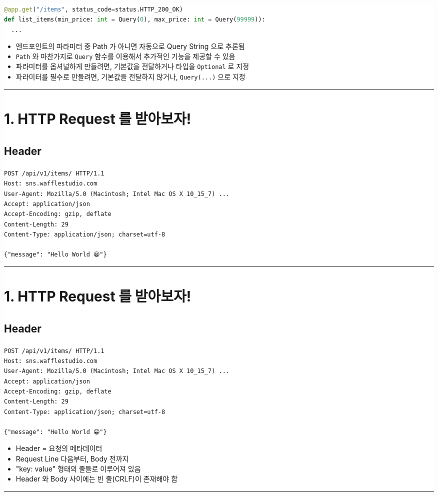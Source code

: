 ```python
@app.get("/items", status_code=status.HTTP_200_OK)
def list_items(min_price: int = Query(0), max_price: int = Query(99999)):
  ...
```

- 엔드포인트의 파라미터 중 Path 가 아니면 자동으로 Query String 으로 추론됨
- `Path` 와 마찬가지로 `Query` 함수를 이용해서 추가적인 기능을 제공할 수 있음
- 파라미터를 옵셔널하게 만들려면, 기본값을 전달하거나 타입을 `Optional` 로 지정
- 파라미터를 필수로 만들려면, 기본값을 전달하지 않거나, `Query(...)` 으로 지정

---



# 1. HTTP Request 를 받아보자!

## Header

```http [1:]
POST /api/v1/items/ HTTP/1.1
Host: sns.wafflestudio.com
User-Agent: Mozilla/5.0 (Macintosh; Intel Mac OS X 10_15_7) ...
Accept: application/json
Accept-Encoding: gzip, deflate
Content-Length: 29
Content-Type: application/json; charset=utf-8

{"message": "Hello World 😁"}
```

---



# 1. HTTP Request 를 받아보자!

## Header

```http [1:2-7]
POST /api/v1/items/ HTTP/1.1
Host: sns.wafflestudio.com
User-Agent: Mozilla/5.0 (Macintosh; Intel Mac OS X 10_15_7) ...
Accept: application/json
Accept-Encoding: gzip, deflate
Content-Length: 29
Content-Type: application/json; charset=utf-8

{"message": "Hello World 😁"}
```

- Header = 요청의 메타데이터
- Request Line 다음부터, Body 전까지
- "key: value" 형태의 줄들로 이루어져 있음
- Header 와 Body 사이에는 빈 줄(CRLF)이 존재해야 함

---